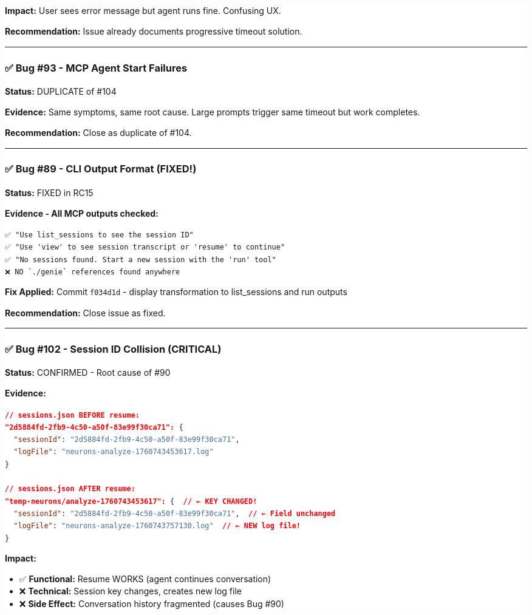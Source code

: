 **Impact:** User sees error message but agent runs fine. Confusing UX.

**Recommendation:** Issue already documents progressive timeout solution.

---

### ✅ Bug #93 - MCP Agent Start Failures

**Status:** DUPLICATE of #104

**Evidence:** Same symptoms, same root cause. Large prompts trigger same timeout but work completes.

**Recommendation:** Close as duplicate of #104.

---

### ✅ Bug #89 - CLI Output Format (FIXED!)

**Status:** FIXED in RC15

**Evidence - All MCP outputs checked:**
```
✅ "Use list_sessions to see the session ID"
✅ "Use 'view' to see session transcript or 'resume' to continue"
✅ "No sessions found. Start a new session with the 'run' tool"
❌ NO `./genie` references found anywhere
```

**Fix Applied:** Commit `f034d1d` - display transformation to list_sessions and run outputs

**Recommendation:** Close issue as fixed.

---

### ✅ Bug #102 - Session ID Collision (CRITICAL)

**Status:** CONFIRMED - Root cause of #90

**Evidence:**
```json
// sessions.json BEFORE resume:
"2d5884fd-2fb9-4c50-a50f-83e99f30ca71": {
  "sessionId": "2d5884fd-2fb9-4c50-a50f-83e99f30ca71",
  "logFile": "neurons-analyze-1760743453617.log"
}

// sessions.json AFTER resume:
"temp-neurons/analyze-1760743453617": {  // ← KEY CHANGED!
  "sessionId": "2d5884fd-2fb9-4c50-a50f-83e99f30ca71",  // ← Field unchanged
  "logFile": "neurons-analyze-1760743757130.log"  // ← NEW log file!
}
```

**Impact:**
- ✅ **Functional:** Resume WORKS (agent continues conversation)
- ❌ **Technical:** Session key changes, creates new log file
- ❌ **Side Effect:** Conversation history fragmented (causes Bug #90)
